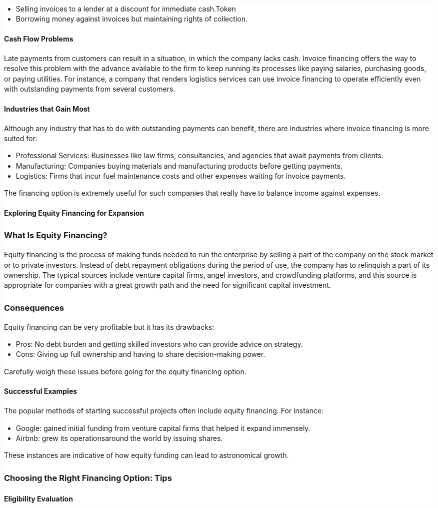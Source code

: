 - Selling invoices to a lender at a discount for immediate cash.Token
- Borrowing money against invoices but maintaining rights of collection.

#### Cash Flow Problems

Late payments from customers can result in a situation, in which the company lacks cash. Invoice financing offers the way to resolve this problem with the advance available to the firm to keep running its processes like paying salaries, purchasing goods, or paying utilities. For instance, a company that renders logistics services can use invoice financing to operate efficiently even with outstanding payments from several customers.

#### Industries that Gain Most

Although any industry that has to do with outstanding payments can benefit, there are industries where invoice financing is more suited for:

- Professional Services: Businesses like law firms, consultancies, and agencies that await payments from clients.
- Manufacturing: Companies buying materials and manufacturing products before getting payments.
- Logistics: Firms that incur fuel maintenance costs and other expenses waiting for invoice payments.

The financing option is extremely useful for such companies that really have to balance income against expenses.

#### Exploring Equity Financing for Expansion

### What Is Equity Financing?

Equity financing is the process of making funds needed to run the enterprise by selling a part of the company on the stock market or to private investors. Instead of debt repayment obligations during the period of use, the company has to relinquish a part of its ownership. The typical sources include venture capital firms, angel investors, and crowdfunding platforms, and this source is appropriate for companies with a great growth path and the need for significant capital investment.

### Consequences

Equity financing can be very profitable but it has its drawbacks:

- Pros: No debt burden and getting skilled investors who can provide advice on strategy.
- Cons: Giving up full ownership and having to share decision-making power.

Carefully weigh these issues before going for the equity financing option.

#### Successful Examples

The popular methods of starting successful projects often include equity financing. For instance:

- Google: gained initial funding from venture capital firms that helped it expand immensely.
- Airbnb: grew its operationsaround the world by issuing shares.

These instances are indicative of how equity funding can lead to astronomical growth.

### Choosing the Right Financing Option: Tips

#### Eligibility Evaluation
